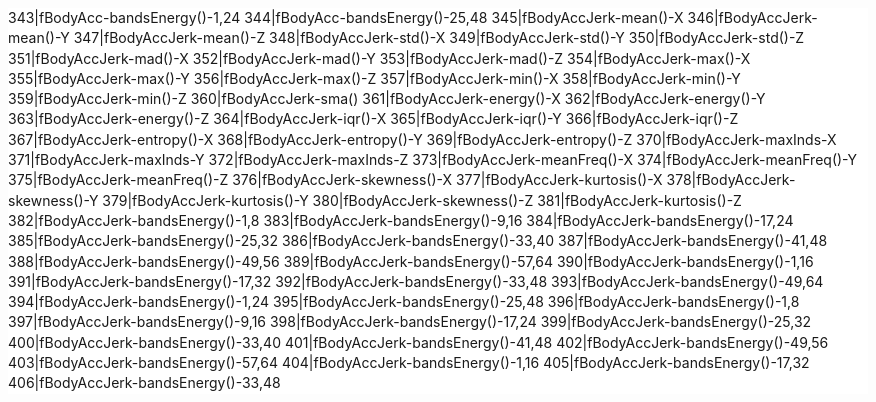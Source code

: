 343|fBodyAcc-bandsEnergy()-1,24
344|fBodyAcc-bandsEnergy()-25,48
345|fBodyAccJerk-mean()-X
346|fBodyAccJerk-mean()-Y
347|fBodyAccJerk-mean()-Z
348|fBodyAccJerk-std()-X
349|fBodyAccJerk-std()-Y
350|fBodyAccJerk-std()-Z
351|fBodyAccJerk-mad()-X
352|fBodyAccJerk-mad()-Y
353|fBodyAccJerk-mad()-Z
354|fBodyAccJerk-max()-X
355|fBodyAccJerk-max()-Y
356|fBodyAccJerk-max()-Z
357|fBodyAccJerk-min()-X
358|fBodyAccJerk-min()-Y
359|fBodyAccJerk-min()-Z
360|fBodyAccJerk-sma()
361|fBodyAccJerk-energy()-X
362|fBodyAccJerk-energy()-Y
363|fBodyAccJerk-energy()-Z
364|fBodyAccJerk-iqr()-X
365|fBodyAccJerk-iqr()-Y
366|fBodyAccJerk-iqr()-Z
367|fBodyAccJerk-entropy()-X
368|fBodyAccJerk-entropy()-Y
369|fBodyAccJerk-entropy()-Z
370|fBodyAccJerk-maxInds-X
371|fBodyAccJerk-maxInds-Y
372|fBodyAccJerk-maxInds-Z
373|fBodyAccJerk-meanFreq()-X
374|fBodyAccJerk-meanFreq()-Y
375|fBodyAccJerk-meanFreq()-Z
376|fBodyAccJerk-skewness()-X
377|fBodyAccJerk-kurtosis()-X
378|fBodyAccJerk-skewness()-Y
379|fBodyAccJerk-kurtosis()-Y
380|fBodyAccJerk-skewness()-Z
381|fBodyAccJerk-kurtosis()-Z
382|fBodyAccJerk-bandsEnergy()-1,8
383|fBodyAccJerk-bandsEnergy()-9,16
384|fBodyAccJerk-bandsEnergy()-17,24
385|fBodyAccJerk-bandsEnergy()-25,32
386|fBodyAccJerk-bandsEnergy()-33,40
387|fBodyAccJerk-bandsEnergy()-41,48
388|fBodyAccJerk-bandsEnergy()-49,56
389|fBodyAccJerk-bandsEnergy()-57,64
390|fBodyAccJerk-bandsEnergy()-1,16
391|fBodyAccJerk-bandsEnergy()-17,32
392|fBodyAccJerk-bandsEnergy()-33,48
393|fBodyAccJerk-bandsEnergy()-49,64
394|fBodyAccJerk-bandsEnergy()-1,24
395|fBodyAccJerk-bandsEnergy()-25,48
396|fBodyAccJerk-bandsEnergy()-1,8
397|fBodyAccJerk-bandsEnergy()-9,16
398|fBodyAccJerk-bandsEnergy()-17,24
399|fBodyAccJerk-bandsEnergy()-25,32
400|fBodyAccJerk-bandsEnergy()-33,40
401|fBodyAccJerk-bandsEnergy()-41,48
402|fBodyAccJerk-bandsEnergy()-49,56
403|fBodyAccJerk-bandsEnergy()-57,64
404|fBodyAccJerk-bandsEnergy()-1,16
405|fBodyAccJerk-bandsEnergy()-17,32
406|fBodyAccJerk-bandsEnergy()-33,48